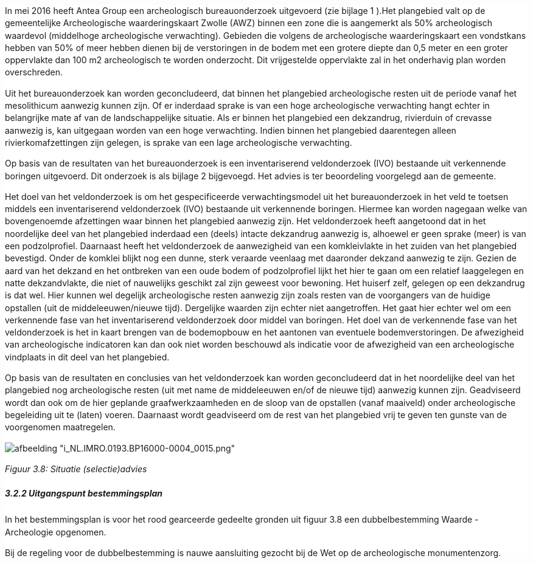 In mei 2016 heeft Antea Group een archeologisch bureauonderzoek uitgevoerd (zie bijlage 1 ).Het plangebied valt op de gemeentelijke Archeologische waarderingskaart Zwolle (AWZ) binnen een zone die is aangemerkt als 50% archeologisch waardevol (middelhoge archeologische verwachting). Gebieden die volgens de archeologische waarderingskaart een vondstkans hebben van 50% of meer hebben dienen bij de verstoringen in de bodem met een grotere diepte dan 0,5 meter en een groter oppervlakte dan 100 m2 archeologisch te worden onderzocht. Dit vrijgestelde oppervlakte zal in het onderhavig plan worden overschreden.

Uit het bureauonderzoek kan worden geconcludeerd, dat binnen het plangebied archeologische resten uit de periode vanaf het mesolithicum aanwezig kunnen zijn. Of er inderdaad sprake is van een hoge archeologische verwachting hangt echter in belangrijke mate af van de landschappelijke situatie. Als er binnen het plangebied een dekzandrug, rivierduin of crevasse aanwezig is, kan uitgegaan worden van een hoge verwachting. Indien binnen het plangebied daarentegen alleen rivierkomafzettingen zijn gelegen, is sprake van een lage archeologische verwachting.

Op basis van de resultaten van het bureauonderzoek is een inventariserend veldonderzoek (IVO) bestaande uit verkennende boringen uitgevoerd. Dit onderzoek is als bijlage 2 bijgevoegd. Het advies is ter beoordeling voorgelegd aan de gemeente.

Het doel van het veldonderzoek is om het gespecificeerde verwachtingsmodel uit het bureauonderzoek in het veld te toetsen middels een inventariserend veldonderzoek (IVO) bestaande uit verkennende boringen. Hiermee kan worden nagegaan welke van bovengenoemde afzettingen waar binnen het plangebied aanwezig zijn. Het veldonderzoek heeft aangetoond dat in het noordelijke deel van het plangebied inderdaad een (deels) intacte dekzandrug aanwezig is, alhoewel er geen sprake (meer) is van een podzolprofiel. Daarnaast heeft het veldonderzoek de aanwezigheid van een komkleivlakte in het zuiden van het plangebied bevestigd. Onder de komklei blijkt nog een dunne, sterk veraarde veenlaag met daaronder dekzand aanwezig te zijn. Gezien de aard van het dekzand en het ontbreken van een oude bodem of podzolprofiel lijkt het hier te gaan om een relatief laaggelegen en natte dekzandvlakte, die niet of nauwelijks geschikt zal zijn geweest voor bewoning. Het huiserf zelf, gelegen op een dekzandrug is dat wel. Hier kunnen wel degelijk archeologische resten aanwezig zijn zoals resten van de voorgangers van de huidige opstallen (uit de middeleeuwen/nieuwe tijd). Dergelijke waarden zijn echter niet aangetroffen. Het gaat hier echter wel om een verkennende fase van het inventariserend veldonderzoek door middel van boringen. Het doel van de verkennende fase van het veldonderzoek is het in kaart brengen van de bodemopbouw en het aantonen van eventuele bodemverstoringen. De afwezigheid van archeologische indicatoren kan dan ook niet worden beschouwd als indicatie voor de afwezigheid van een archeologische vindplaats in dit deel van het plangebied.

Op basis van de resultaten en conclusies van het veldonderzoek kan worden geconcludeerd dat in het noordelijke deel van het plangebied nog archeologische resten (uit met name de middeleeuwen en/of de nieuwe tijd) aanwezig kunnen zijn. Geadviseerd wordt dan ook om de hier geplande graafwerkzaamheden en de sloop van de opstallen (vanaf maaiveld) onder archeologische begeleiding uit te (laten) voeren. Daarnaast wordt geadviseerd om de rest van het plangebied vrij te geven ten gunste van de voorgenomen maatregelen.

![afbeelding "i_NL.IMRO.0193.BP16000-0004_0015.png"](i_NL.IMRO.0193.BP16000-0004_0015.png)

*Figuur 3\.8: Situatie (selectie)advies*

##### 3\.2\.2 Uitgangspunt bestemmingsplan

In het bestemmingsplan is voor het rood gearceerde gedeelte gronden uit figuur 3\.8 een dubbelbestemming Waarde \- Archeologie opgenomen.

Bij de regeling voor de dubbelbestemming is nauwe aansluiting gezocht bij de Wet op de archeologische monumentenzorg.
